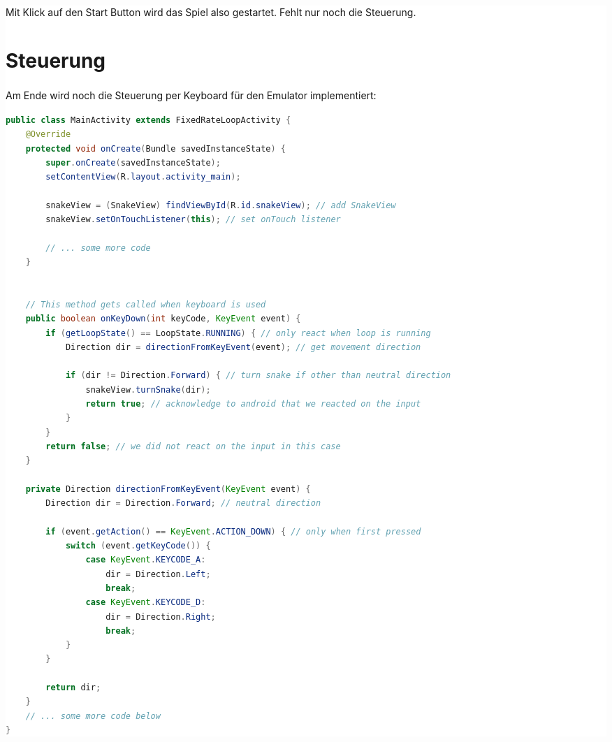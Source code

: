 Mit Klick auf den Start Button wird das Spiel also gestartet. Fehlt nur noch die Steuerung.

Steuerung
====================
Am Ende wird noch die Steuerung per Keyboard für den Emulator implementiert:

``` java
public class MainActivity extends FixedRateLoopActivity {
    @Override
    protected void onCreate(Bundle savedInstanceState) {
        super.onCreate(savedInstanceState);
        setContentView(R.layout.activity_main);

        snakeView = (SnakeView) findViewById(R.id.snakeView); // add SnakeView
        snakeView.setOnTouchListener(this); // set onTouch listener
    
        // ... some more code
    }


    // This method gets called when keyboard is used
    public boolean onKeyDown(int keyCode, KeyEvent event) {
        if (getLoopState() == LoopState.RUNNING) { // only react when loop is running
            Direction dir = directionFromKeyEvent(event); // get movement direction
    
            if (dir != Direction.Forward) { // turn snake if other than neutral direction
                snakeView.turnSnake(dir);
                return true; // acknowledge to android that we reacted on the input
            }
        }
        return false; // we did not react on the input in this case
    }
    
    private Direction directionFromKeyEvent(KeyEvent event) {
        Direction dir = Direction.Forward; // neutral direction
    
        if (event.getAction() == KeyEvent.ACTION_DOWN) { // only when first pressed
            switch (event.getKeyCode()) {
                case KeyEvent.KEYCODE_A:
                    dir = Direction.Left;
                    break;
                case KeyEvent.KEYCODE_D:
                    dir = Direction.Right;
                    break;
            }
        }
    
        return dir;
    }
    // ... some more code below
}
```
